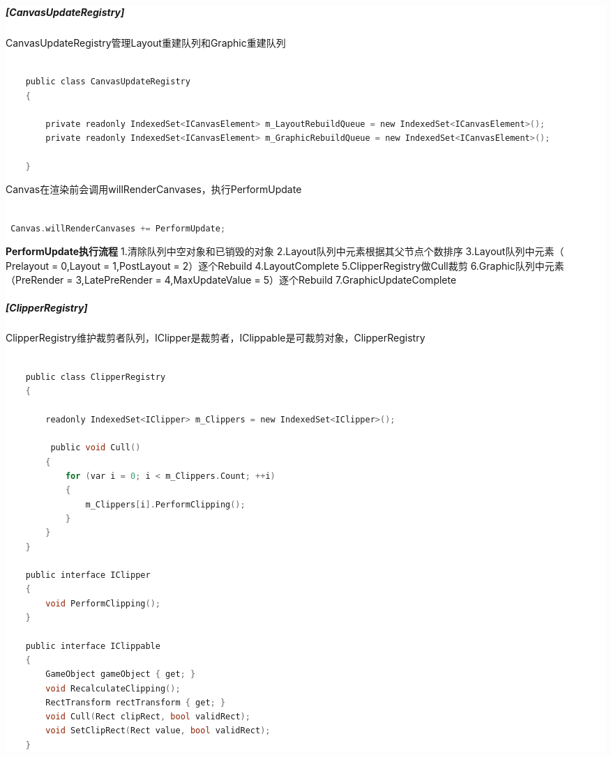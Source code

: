 ##### [CanvasUpdateRegistry]

CanvasUpdateRegistry管理Layout重建队列和Graphic重建队列

```c

    public class CanvasUpdateRegistry
    {

        private readonly IndexedSet<ICanvasElement> m_LayoutRebuildQueue = new IndexedSet<ICanvasElement>();
        private readonly IndexedSet<ICanvasElement> m_GraphicRebuildQueue = new IndexedSet<ICanvasElement>();

    }
```

Canvas在渲染前会调用willRenderCanvases，执行PerformUpdate

```c

 Canvas.willRenderCanvases += PerformUpdate;

```
**PerformUpdate执行流程**
1.清除队列中空对象和已销毁的对象
2.Layout队列中元素根据其父节点个数排序
3.Layout队列中元素（ Prelayout = 0,Layout = 1,PostLayout = 2）逐个Rebuild
4.LayoutComplete
5.ClipperRegistry做Cull裁剪
6.Graphic队列中元素（PreRender = 3,LatePreRender = 4,MaxUpdateValue = 5）逐个Rebuild
7.GraphicUpdateComplete


##### [ClipperRegistry]

ClipperRegistry维护裁剪者队列，IClipper是裁剪者，IClippable是可裁剪对象，ClipperRegistry

```c

    public class ClipperRegistry
    {
       
        readonly IndexedSet<IClipper> m_Clippers = new IndexedSet<IClipper>();

         public void Cull()
        {
            for (var i = 0; i < m_Clippers.Count; ++i)
            {
                m_Clippers[i].PerformClipping();
            }
        }
    }

    public interface IClipper
    {
        void PerformClipping();
    }

    public interface IClippable
    {
        GameObject gameObject { get; }
        void RecalculateClipping();
        RectTransform rectTransform { get; }
        void Cull(Rect clipRect, bool validRect);
        void SetClipRect(Rect value, bool validRect);
    }
```